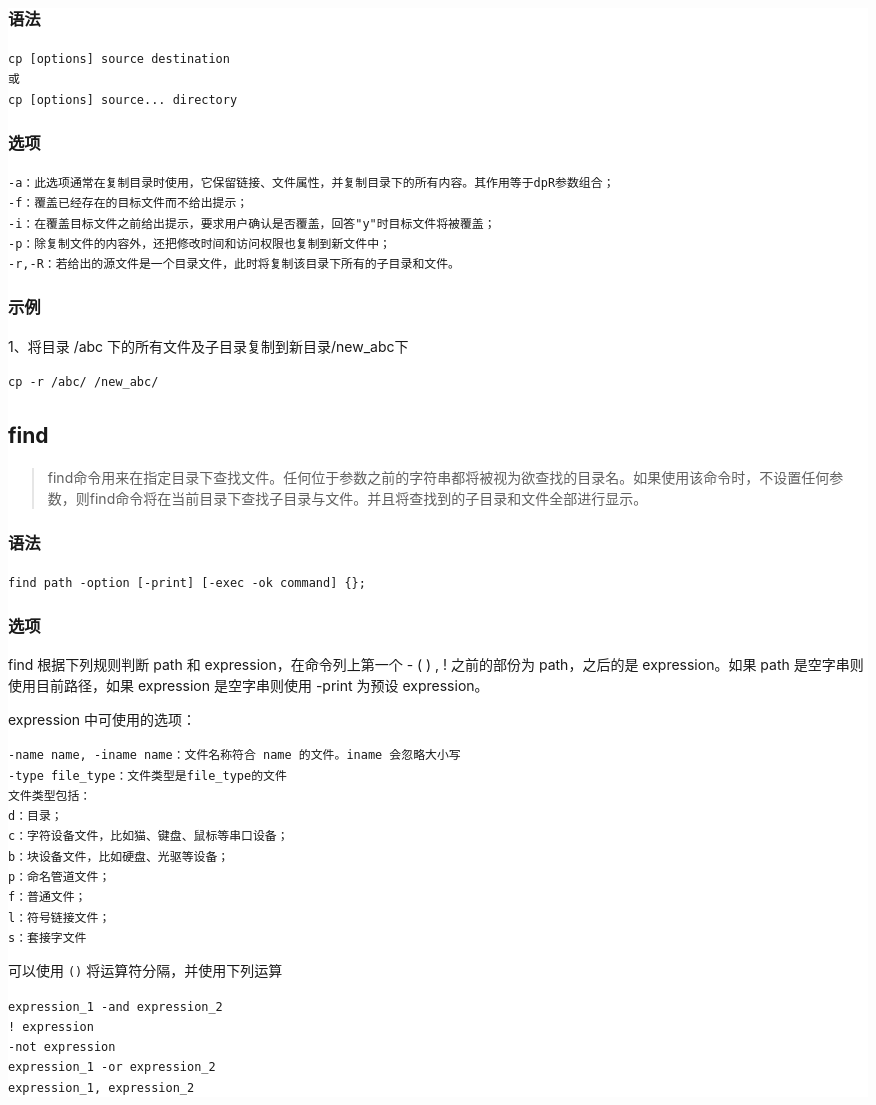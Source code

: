 ### 语法
```
cp [options] source destination
或
cp [options] source... directory
```
### 选项
```
-a：此选项通常在复制目录时使用，它保留链接、文件属性，并复制目录下的所有内容。其作用等于dpR参数组合；
-f：覆盖已经存在的目标文件而不给出提示；
-i：在覆盖目标文件之前给出提示，要求用户确认是否覆盖，回答"y"时目标文件将被覆盖；
-p：除复制文件的内容外，还把修改时间和访问权限也复制到新文件中；
-r,-R：若给出的源文件是一个目录文件，此时将复制该目录下所有的子目录和文件。
```

### 示例
1、将目录 /abc 下的所有文件及子目录复制到新目录/new_abc下
```
cp -r /abc/ /new_abc/ 
```

## find
> find命令用来在指定目录下查找文件。任何位于参数之前的字符串都将被视为欲查找的目录名。如果使用该命令时，不设置任何参数，则find命令将在当前目录下查找子目录与文件。并且将查找到的子目录和文件全部进行显示。

### 语法
```
find path -option [-print] [-exec -ok command] {};
```
### 选项
find 根据下列规则判断 path 和 expression，在命令列上第一个 - ( ) , ! 之前的部份为 path，之后的是 expression。如果 path 是空字串则使用目前路径，如果 expression 是空字串则使用 -print 为预设 expression。

expression 中可使用的选项：
```
-name name, -iname name：文件名称符合 name 的文件。iname 会忽略大小写
-type file_type：文件类型是file_type的文件
文件类型包括：
d：目录；
c：字符设备文件，比如猫、键盘、鼠标等串口设备；
b：块设备文件，比如硬盘、光驱等设备；
p：命名管道文件；
f：普通文件；
l：符号链接文件；
s：套接字文件
```

可以使用 `()` 将运算符分隔，并使用下列运算
```
expression_1 -and expression_2
! expression
-not expression
expression_1 -or expression_2
expression_1, expression_2
```
